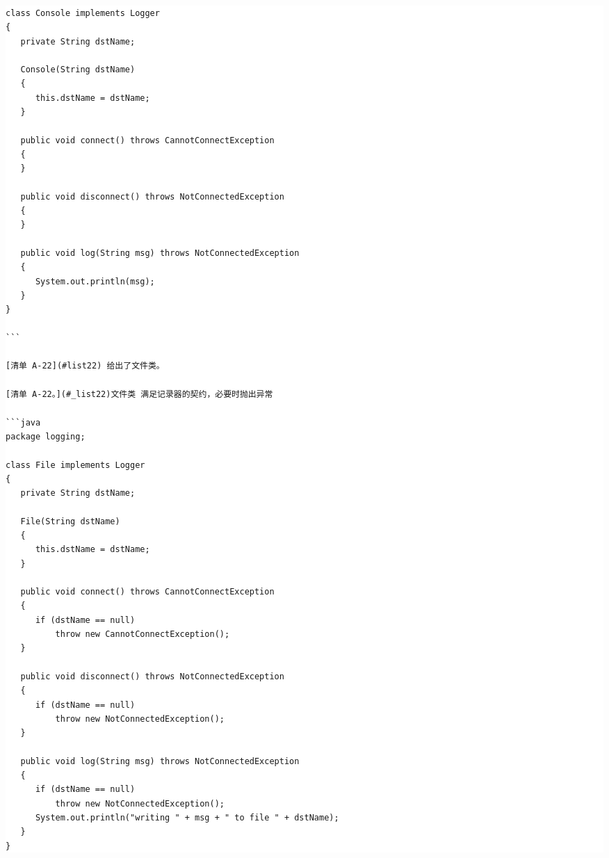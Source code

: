     class Console implements Logger
    {
       private String dstName;

       Console(String dstName)
       {
          this.dstName = dstName;
       }

       public void connect() throws CannotConnectException
       {
       }

       public void disconnect() throws NotConnectedException
       {
       }

       public void log(String msg) throws NotConnectedException
       {
          System.out.println(msg);
       }
    }

    ```

    [清单 A-22](#list22) 给出了文件类。

    [清单 A-22。](#_list22)文件类 满足记录器的契约，必要时抛出异常

    ```java
    package logging;

    class File implements Logger
    {
       private String dstName;

       File(String dstName)
       {
          this.dstName = dstName;
       }

       public void connect() throws CannotConnectException
       {
          if (dstName == null)
              throw new CannotConnectException();
       }

       public void disconnect() throws NotConnectedException
       {
          if (dstName == null)
              throw new NotConnectedException();
       }

       public void log(String msg) throws NotConnectedException
       {
          if (dstName == null)
              throw new NotConnectedException();
          System.out.println("writing " + msg + " to file " + dstName);
       }
    }
